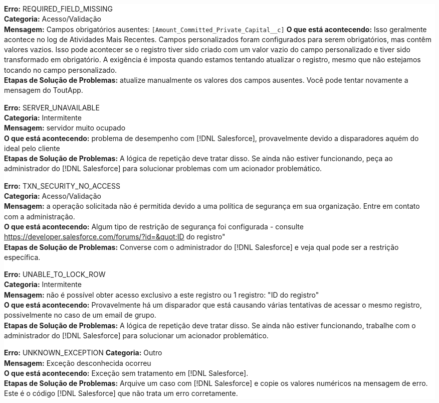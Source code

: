 **Erro:** REQUIRED_FIELD_MISSING\
**Categoria:** Acesso/Validação\
**Mensagem:** Campos obrigatórios ausentes: `[Amount_Committed_Private_Capital__c]`
**O que está acontecendo:** Isso geralmente acontece no log de Atividades Mais Recentes. Campos personalizados foram configurados para serem obrigatórios, mas contêm valores vazios. Isso pode acontecer se o registro tiver sido criado com um valor vazio do campo personalizado e tiver sido transformado em obrigatório. A exigência é imposta quando estamos tentando atualizar o registro, mesmo que não estejamos tocando no campo personalizado.\
**Etapas de Solução de Problemas:** atualize manualmente os valores dos campos ausentes. Você pode tentar novamente a mensagem do ToutApp.

**Erro:** SERVER_UNAVAILABLE\
**Categoria:** Intermitente\
**Mensagem:** servidor muito ocupado\
**O que está acontecendo:** problema de desempenho com [!DNL Salesforce], provavelmente devido a disparadores aquém do ideal pelo cliente\
**Etapas de Solução de Problemas:** A lógica de repetição deve tratar disso. Se ainda não estiver funcionando, peça ao administrador do [!DNL Salesforce] para solucionar problemas com um acionador problemático.

**Erro:** TXN_SECURITY_NO_ACCESS\
**Categoria:** Acesso/Validação\
**Mensagem:** a operação solicitada não é permitida devido a uma política de segurança em sua organização. Entre em contato com a administração.<br/>
**O que está acontecendo:** Algum tipo de restrição de segurança foi configurada - consulte https://developer.salesforce.com/forums/?id=&quot;ID do registro&quot;\
**Etapas de Solução de Problemas:** Converse com o administrador do [!DNL Salesforce] e veja qual pode ser a restrição específica.

**Erro:** UNABLE_TO_LOCK_ROW\
**Categoria:** Intermitente\
**Mensagem:** não é possível obter acesso exclusivo a este registro ou 1 registro: &quot;ID do registro&quot;\
**O que está acontecendo:** Provavelmente há um disparador que está causando várias tentativas de acessar o mesmo registro, possivelmente no caso de um email de grupo.\
**Etapas de Solução de Problemas:** A lógica de repetição deve tratar disso. Se ainda não estiver funcionando, trabalhe com o administrador do [!DNL Salesforce] para solucionar um acionador problemático.

**Erro:** UNKNOWN_EXCEPTION
**Categoria:** Outro\
**Mensagem:** Exceção desconhecida ocorreu\
**O que está acontecendo:** Exceção sem tratamento em [!DNL Salesforce].\
**Etapas de Solução de Problemas:** Arquive um caso com [!DNL Salesforce] e copie os valores numéricos na mensagem de erro. Este é o código [!DNL Salesforce] que não trata um erro corretamente.

